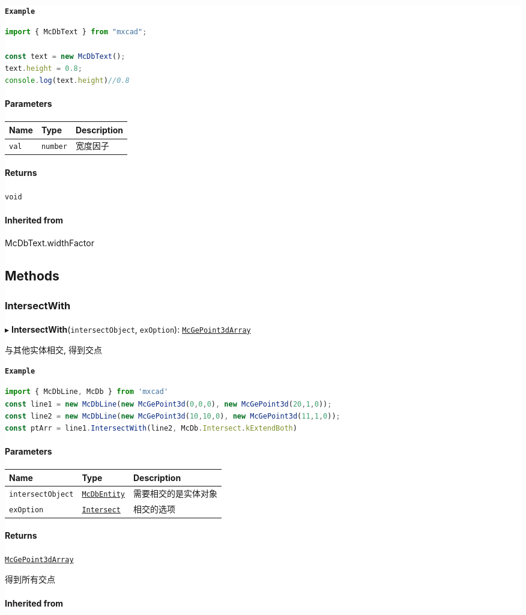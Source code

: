 **`Example`**

```ts
import { McDbText } from "mxcad";

const text = new McDbText();
text.height = 0.8;
console.log(text.height)//0.8
```

#### Parameters

| Name | Type | Description |
| :------ | :------ | :------ |
| `val` | `number` | 宽度因子 |

#### Returns

`void`

#### Inherited from

McDbText.widthFactor

## Methods

### IntersectWith

▸ **IntersectWith**(`intersectObject`, `exOption`): [`McGePoint3dArray`](2d.McGePoint3dArray.md)

与其他实体相交, 得到交点

**`Example`**

```ts
import { McDbLine, McDb } from 'mxcad'
const line1 = new McDbLine(new McGePoint3d(0,0,0), new McGePoint3d(20,1,0));
const line2 = new McDbLine(new McGePoint3d(10,10,0), new McGePoint3d(11,1,0));
const ptArr = line1.IntersectWith(line2, McDb.Intersect.kExtendBoth)
```

#### Parameters

| Name | Type | Description |
| :------ | :------ | :------ |
| `intersectObject` | [`McDbEntity`](2d.McDbEntity.md) | 需要相交的是实体对象 |
| `exOption` | [`Intersect`](../enums/2d.McDb.Intersect.md) | 相交的选项 |

#### Returns

[`McGePoint3dArray`](2d.McGePoint3dArray.md)

得到所有交点

#### Inherited from
